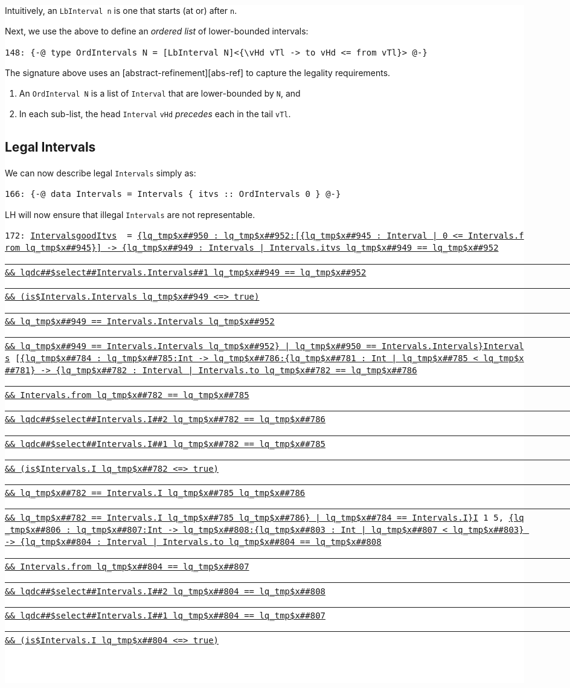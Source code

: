 Intuitively, an `LbInterval n` is one that starts (at or) after `n`.

Next, we use the above to define an *ordered list*
of lower-bounded intervals:


<pre><span class=hs-linenum>148: </span><span class='hs-keyword'>{-@</span> <span class='hs-keyword'>type</span> <span class='hs-conid'>OrdIntervals</span> <span class='hs-conid'>N</span> <span class='hs-keyglyph'>=</span> <span class='hs-keyglyph'>[</span><span class='hs-conid'>LbInterval</span> <span class='hs-conid'>N</span><span class='hs-keyglyph'>]</span><span class='hs-varop'>&lt;</span><span class='hs-layout'>{</span><span class='hs-keyglyph'>\</span><span class='hs-varid'>vHd</span> <span class='hs-varid'>vTl</span> <span class='hs-keyglyph'>-&gt;</span> <span class='hs-varid'>to</span> <span class='hs-varid'>vHd</span> <span class='hs-varop'>&lt;=</span> <span class='hs-varid'>from</span> <span class='hs-varid'>vTl</span><span class='hs-layout'>}</span><span class='hs-varop'>&gt;</span> <span class='hs-keyword'>@-}</span>
</pre>

The signature above uses an [abstract-refinement][abs-ref]
to capture the legality requirements.

1. An `OrdInterval N` is a list of `Interval` that are
   lower-bounded by `N`, and

2. In each sub-list, the head `Interval` `vHd` *precedes*
   each in the tail `vTl`.

Legal Intervals
---------------

We can now describe legal `Intervals` simply as:


<pre><span class=hs-linenum>166: </span><span class='hs-keyword'>{-@</span> <span class='hs-keyword'>data</span> <span class='hs-conid'>Intervals</span> <span class='hs-keyglyph'>=</span> <span class='hs-conid'>Intervals</span> <span class='hs-layout'>{</span> <span class='hs-varid'>itvs</span> <span class='hs-keyglyph'>::</span> <span class='hs-conid'>OrdIntervals</span> <span class='hs-num'>0</span> <span class='hs-layout'>}</span> <span class='hs-keyword'>@-}</span>
</pre>

LH will now ensure that illegal `Intervals` are not representable.


<pre><span class=hs-linenum>172: </span><a class=annot href="#"><span class=annottext>Intervals</span><span class='hs-definition'>goodItvs</span></a>  <span class='hs-keyglyph'>=</span> <a class=annot href="#"><span class=annottext>{lq_tmp$x##950 : lq_tmp$x##952:[{lq_tmp$x##945 : Interval | 0 &lt;= Intervals.from lq_tmp$x##945}] -&gt; {lq_tmp$x##949 : Intervals | Intervals.itvs lq_tmp$x##949 == lq_tmp$x##952
                                                                                                                                &amp;&amp; lqdc##$select##Intervals.Intervals##1 lq_tmp$x##949 == lq_tmp$x##952
                                                                                                                                &amp;&amp; (is$Intervals.Intervals lq_tmp$x##949 &lt;=&gt; true)
                                                                                                                                &amp;&amp; lq_tmp$x##949 == Intervals.Intervals lq_tmp$x##952
                                                                                                                                &amp;&amp; lq_tmp$x##949 == Intervals.Intervals lq_tmp$x##952} | lq_tmp$x##950 == Intervals.Intervals}</span><span class='hs-conid'>Intervals</span></a> <span class='hs-keyglyph'>[</span><a class=annot href="#"><span class=annottext>{lq_tmp$x##784 : lq_tmp$x##785:Int -&gt; lq_tmp$x##786:{lq_tmp$x##781 : Int | lq_tmp$x##785 &lt; lq_tmp$x##781} -&gt; {lq_tmp$x##782 : Interval | Intervals.to lq_tmp$x##782 == lq_tmp$x##786
                                                                                                                                         &amp;&amp; Intervals.from lq_tmp$x##782 == lq_tmp$x##785
                                                                                                                                         &amp;&amp; lqdc##$select##Intervals.I##2 lq_tmp$x##782 == lq_tmp$x##786
                                                                                                                                         &amp;&amp; lqdc##$select##Intervals.I##1 lq_tmp$x##782 == lq_tmp$x##785
                                                                                                                                         &amp;&amp; (is$Intervals.I lq_tmp$x##782 &lt;=&gt; true)
                                                                                                                                         &amp;&amp; lq_tmp$x##782 == Intervals.I lq_tmp$x##785 lq_tmp$x##786
                                                                                                                                         &amp;&amp; lq_tmp$x##782 == Intervals.I lq_tmp$x##785 lq_tmp$x##786} | lq_tmp$x##784 == Intervals.I}</span><span class='hs-conid'>I</span></a> <span class='hs-num'>1</span> <span class='hs-num'>5</span><span class='hs-layout'>,</span> <a class=annot href="#"><span class=annottext>{lq_tmp$x##806 : lq_tmp$x##807:Int -&gt; lq_tmp$x##808:{lq_tmp$x##803 : Int | lq_tmp$x##807 &lt; lq_tmp$x##803} -&gt; {lq_tmp$x##804 : Interval | Intervals.to lq_tmp$x##804 == lq_tmp$x##808
                                                                                                                                         &amp;&amp; Intervals.from lq_tmp$x##804 == lq_tmp$x##807
                                                                                                                                         &amp;&amp; lqdc##$select##Intervals.I##2 lq_tmp$x##804 == lq_tmp$x##808
                                                                                                                                         &amp;&amp; lqdc##$select##Intervals.I##1 lq_tmp$x##804 == lq_tmp$x##807
                                                                                                                                         &amp;&amp; (is$Intervals.I lq_tmp$x##804 &lt;=&gt; true)